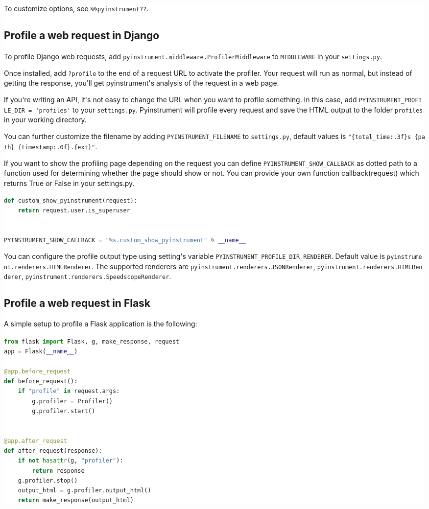 To customize options, see `%%pyinstrument??`.

## Profile a web request in Django

To profile Django web requests, add
`pyinstrument.middleware.ProfilerMiddleware` to `MIDDLEWARE` in your
`settings.py`.

Once installed, add `?profile` to the end of a request URL to activate the
profiler. Your request will run as normal, but instead of getting the response,
you'll get pyinstrument's analysis of the request in a web page.

If you're writing an API, it's not easy to change the URL when you want to
profile something. In this case, add  `PYINSTRUMENT_PROFILE_DIR = 'profiles'`
to your `settings.py`. Pyinstrument will profile every request and save the
HTML output to the folder `profiles` in your working directory.

You can further customize the filename by adding `PYINSTRUMENT_FILENAME` to
`settings.py`, default values is `"{total_time:.3f}s {path} {timestamp:.0f}.{ext}"`.

If you want to show the profiling page depending on the request you can define
`PYINSTRUMENT_SHOW_CALLBACK` as dotted path to a function used for determining
whether the page should show or not.
You can provide your own function callback(request) which returns True or False
in your settings.py.

```python
def custom_show_pyinstrument(request):
    return request.user.is_superuser


PYINSTRUMENT_SHOW_CALLBACK = "%s.custom_show_pyinstrument" % __name__
```

You can configure the profile output type using setting's variable `PYINSTRUMENT_PROFILE_DIR_RENDERER`.
Default value is `pyinstrument.renderers.HTMLRenderer`. The supported renderers are
`pyinstrument.renderers.JSONRenderer`, `pyinstrument.renderers.HTMLRenderer`,
`pyinstrument.renderers.SpeedscopeRenderer`.

## Profile a web request in Flask

A simple setup to profile a Flask application is the following:

```python
from flask import Flask, g, make_response, request
app = Flask(__name__)

@app.before_request
def before_request():
    if "profile" in request.args:
        g.profiler = Profiler()
        g.profiler.start()


@app.after_request
def after_request(response):
    if not hasattr(g, "profiler"):
        return response
    g.profiler.stop()
    output_html = g.profiler.output_html()
    return make_response(output_html)
```
